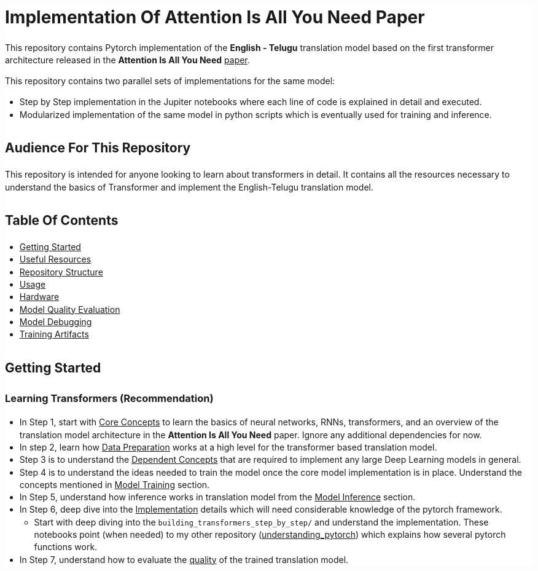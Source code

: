 # Implementation Of Attention Is All You Need Paper

This repository contains Pytorch implementation of the **English - Telugu** translation model based on the first transformer architecture released in the **Attention Is All You Need** [paper](https://arxiv.org/abs/1706.03762).

This repository contains two parallel sets of implementations for the same model:

- Step by Step implementation in the Jupiter notebooks where each line of code is explained in detail and executed.
- Modularized implementation of the same model in python scripts which is eventually used for training and inference.

## Audience For This Repository

This repository is intended for anyone looking to learn about transformers in detail. It contains all the resources necessary to understand the basics of Transformer and implement the English-Telugu translation model.

## Table Of Contents

- [Getting Started](#getting-started)
- [Useful Resources](#useful-resources)
- [Repository Structure](#repository-structure)
- [Usage](#usage)
- [Hardware](#hardware)
- [Model Quality Evaluation](#model-quality-evaluation)
- [Model Debugging](#model-debugging)
- [Training Artifacts](#training-artifacts)

## Getting Started

### Learning Transformers (Recommendation)

- In Step 1, start with [Core Concepts](#core-concepts) to learn the basics of neural networks, RNNs, transformers, and an overview of the translation model architecture in the **Attention Is All You Need** paper. Ignore any additional dependencies for now.
- In step 2, learn how [Data Preparation](#data-preparation) works at a high level for the transformer based translation model. 
- Step 3 is to understand the [Dependent Concepts](#dependent-concepts) that are required to implement any large Deep Learning models in general.
- Step 4 is to understand the ideas needed to train the model once the core model implementation is in place. Understand the concepts mentioned in [Model Training](#model-training) section.
- In Step 5, understand how inference works in translation model from the [Model Inference](#model-inference) section.
- In Step 6, deep dive into the [Implementation](#implementation) details which will need considerable knowledge of the pytorch framework.
    * Start with deep diving into the `building_transformers_step_by_step/` and understand the implementation. These notebooks point (when needed) to my other repository ([understanding_pytorch](https://github.com/MB1151/understanding_pytorch)) which explains how several pytorch functions work.
- In Step 7, understand how to evaluate the [quality](#model-quality) of the trained translation model.
